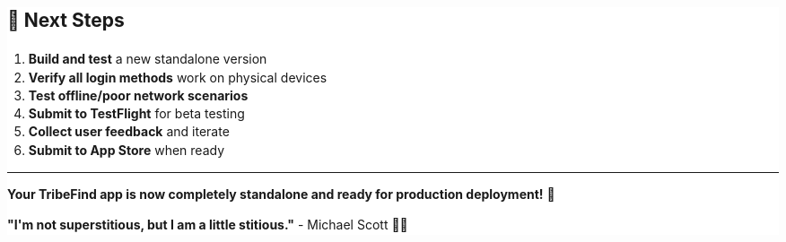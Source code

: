 ## 🔮 **Next Steps**

1. **Build and test** a new standalone version
2. **Verify all login methods** work on physical devices
3. **Test offline/poor network scenarios**
4. **Submit to TestFlight** for beta testing
5. **Collect user feedback** and iterate
6. **Submit to App Store** when ready

---

**Your TribeFind app is now completely standalone and ready for production deployment!** 🚀

**"I'm not superstitious, but I am a little stitious."** - Michael Scott 📱✨ 